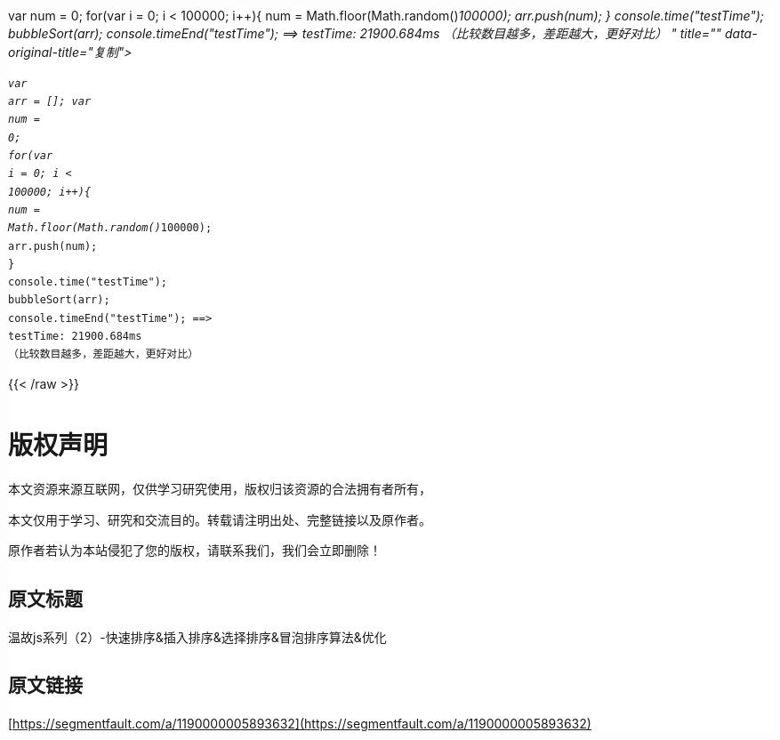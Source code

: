 var num = 0;
for(var i = 0; i < 100000; i++){
    num = Math.floor(Math.random()*100000);
    arr.push(num);
}
console.time(&quot;testTime&quot;);
bubbleSort(arr);
console.timeEnd(&quot;testTime&quot;);
==> testTime: 21900.684ms （比较数目越多，差距越大，更好对比）
" title="" data-original-title="复制"></span>
      <span type="button" class="saveToNote code-tool" data-toggle="tooltip" data-placement="top" title="" data-original-title="放进笔记"></span>
      </div>
      </div><pre class="hljs maxima"><code><span class="hljs-built_in">var</span> arr = [];
<span class="hljs-built_in">var</span> <span class="hljs-built_in">num</span> = <span class="hljs-number">0</span>;
<span class="hljs-keyword">for</span>(<span class="hljs-built_in">var</span> i = <span class="hljs-number">0</span>; i &lt; <span class="hljs-number">100000</span>; i++){
    <span class="hljs-built_in">num</span> = Math.<span class="hljs-built_in">floor</span>(Math.<span class="hljs-built_in">random</span>()*<span class="hljs-number">100000</span>);
    arr.<span class="hljs-built_in">push</span>(<span class="hljs-built_in">num</span>);
}
console.<span class="hljs-built_in">time</span>(<span class="hljs-string">"testTime"</span>);
bubbleSort(arr);
console.timeEnd(<span class="hljs-string">"testTime"</span>);
==&gt; testTime: <span class="hljs-number">21900.</span>684ms （比较数目越多，差距越大，更好对比）
</code></pre>

                
{{< /raw >}}

# 版权声明
本文资源来源互联网，仅供学习研究使用，版权归该资源的合法拥有者所有，

本文仅用于学习、研究和交流目的。转载请注明出处、完整链接以及原作者。

原作者若认为本站侵犯了您的版权，请联系我们，我们会立即删除！

## 原文标题
温故js系列（2）-快速排序&插入排序&选择排序&冒泡排序算法&优化

## 原文链接
[https://segmentfault.com/a/1190000005893632](https://segmentfault.com/a/1190000005893632)

